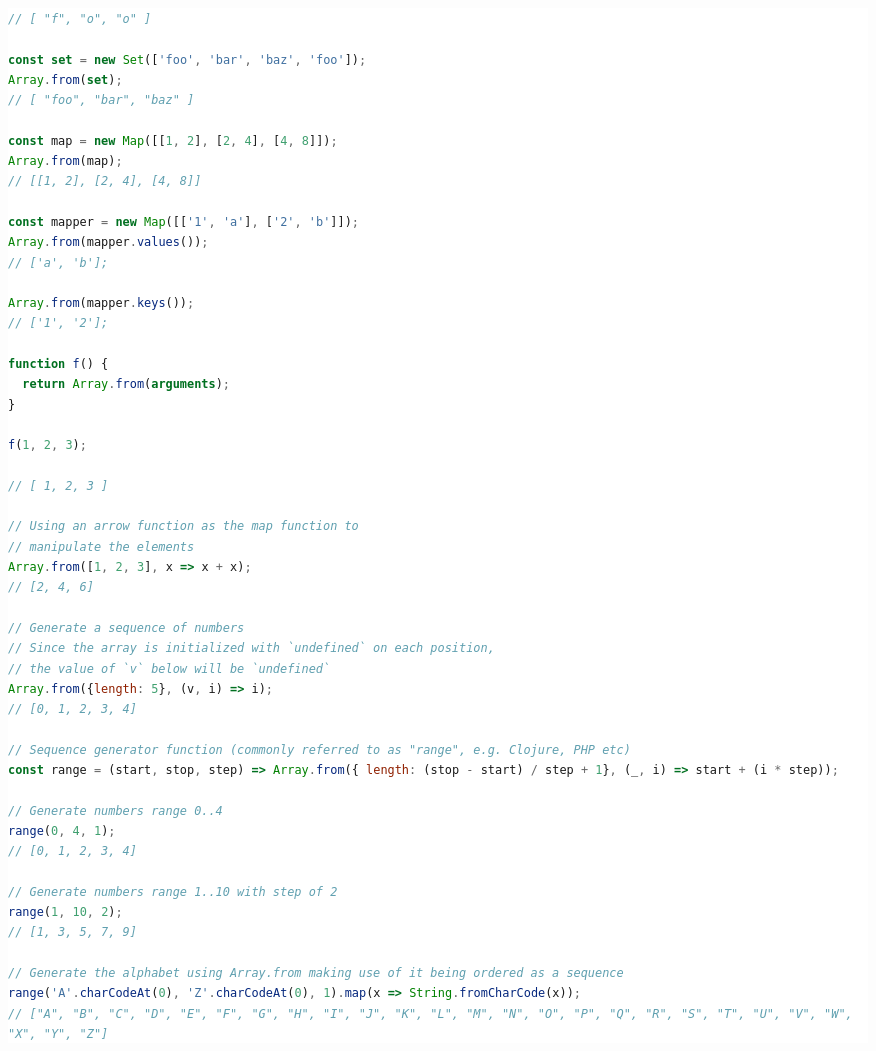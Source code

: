   ```js
  // [ "f", "o", "o" ]
  
  const set = new Set(['foo', 'bar', 'baz', 'foo']);
  Array.from(set);
  // [ "foo", "bar", "baz" ]

  const map = new Map([[1, 2], [2, 4], [4, 8]]);
  Array.from(map);
  // [[1, 2], [2, 4], [4, 8]]

  const mapper = new Map([['1', 'a'], ['2', 'b']]);
  Array.from(mapper.values());
  // ['a', 'b'];

  Array.from(mapper.keys());
  // ['1', '2'];

  function f() {
    return Array.from(arguments);
  }

  f(1, 2, 3);

  // [ 1, 2, 3 ]

  // Using an arrow function as the map function to
  // manipulate the elements
  Array.from([1, 2, 3], x => x + x);      
  // [2, 4, 6]

  // Generate a sequence of numbers
  // Since the array is initialized with `undefined` on each position,
  // the value of `v` below will be `undefined`
  Array.from({length: 5}, (v, i) => i);
  // [0, 1, 2, 3, 4]

  // Sequence generator function (commonly referred to as "range", e.g. Clojure, PHP etc)
  const range = (start, stop, step) => Array.from({ length: (stop - start) / step + 1}, (_, i) => start + (i * step));

  // Generate numbers range 0..4
  range(0, 4, 1);
  // [0, 1, 2, 3, 4] 

  // Generate numbers range 1..10 with step of 2 
  range(1, 10, 2); 
  // [1, 3, 5, 7, 9]

  // Generate the alphabet using Array.from making use of it being ordered as a sequence
  range('A'.charCodeAt(0), 'Z'.charCodeAt(0), 1).map(x => String.fromCharCode(x));
  // ["A", "B", "C", "D", "E", "F", "G", "H", "I", "J", "K", "L", "M", "N", "O", "P", "Q", "R", "S", "T", "U", "V", "W", "X", "Y", "Z"]
  ```
